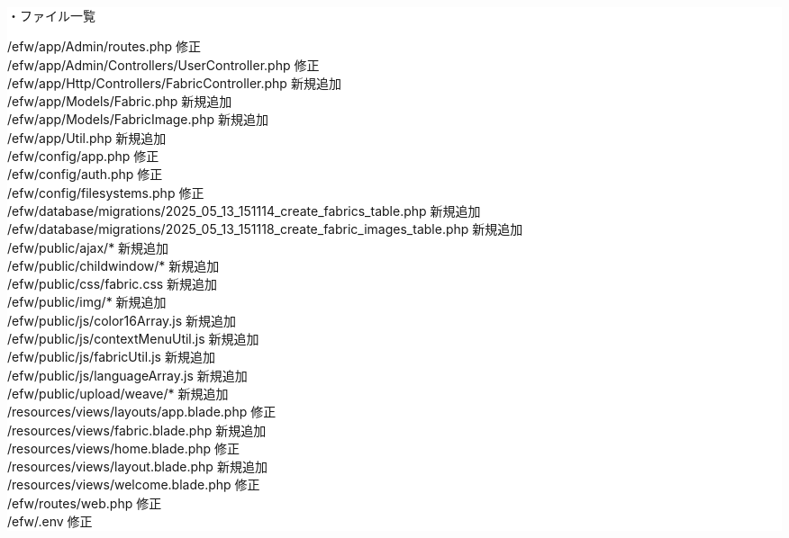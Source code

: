 ・ファイル一覧

/efw/app/Admin/routes.php 修正  
/efw/app/Admin/Controllers/UserController.php 修正  
/efw/app/Http/Controllers/FabricController.php 新規追加  
/efw/app/Models/Fabric.php 新規追加  
/efw/app/Models/FabricImage.php 新規追加  
/efw/app/Util.php 新規追加  
/efw/config/app.php 修正  
/efw/config/auth.php 修正  
/efw/config/filesystems.php 修正  
/efw/database/migrations/2025_05_13_151114_create_fabrics_table.php 新規追加  
/efw/database/migrations/2025_05_13_151118_create_fabric_images_table.php 新規追加  
/efw/public/ajax/* 新規追加  
/efw/public/childwindow/* 新規追加  
/efw/public/css/fabric.css 新規追加  
/efw/public/img/* 新規追加  
/efw/public/js/color16Array.js 新規追加  
/efw/public/js/contextMenuUtil.js 新規追加  
/efw/public/js/fabricUtil.js 新規追加  
/efw/public/js/languageArray.js 新規追加  
/efw/public/upload/weave/* 新規追加  
/resources/views/layouts/app.blade.php 修正  
/resources/views/fabric.blade.php 新規追加  
/resources/views/home.blade.php 修正  
/resources/views/layout.blade.php 新規追加  
/resources/views/welcome.blade.php 修正  
/efw/routes/web.php 修正  
/efw/.env 修正

